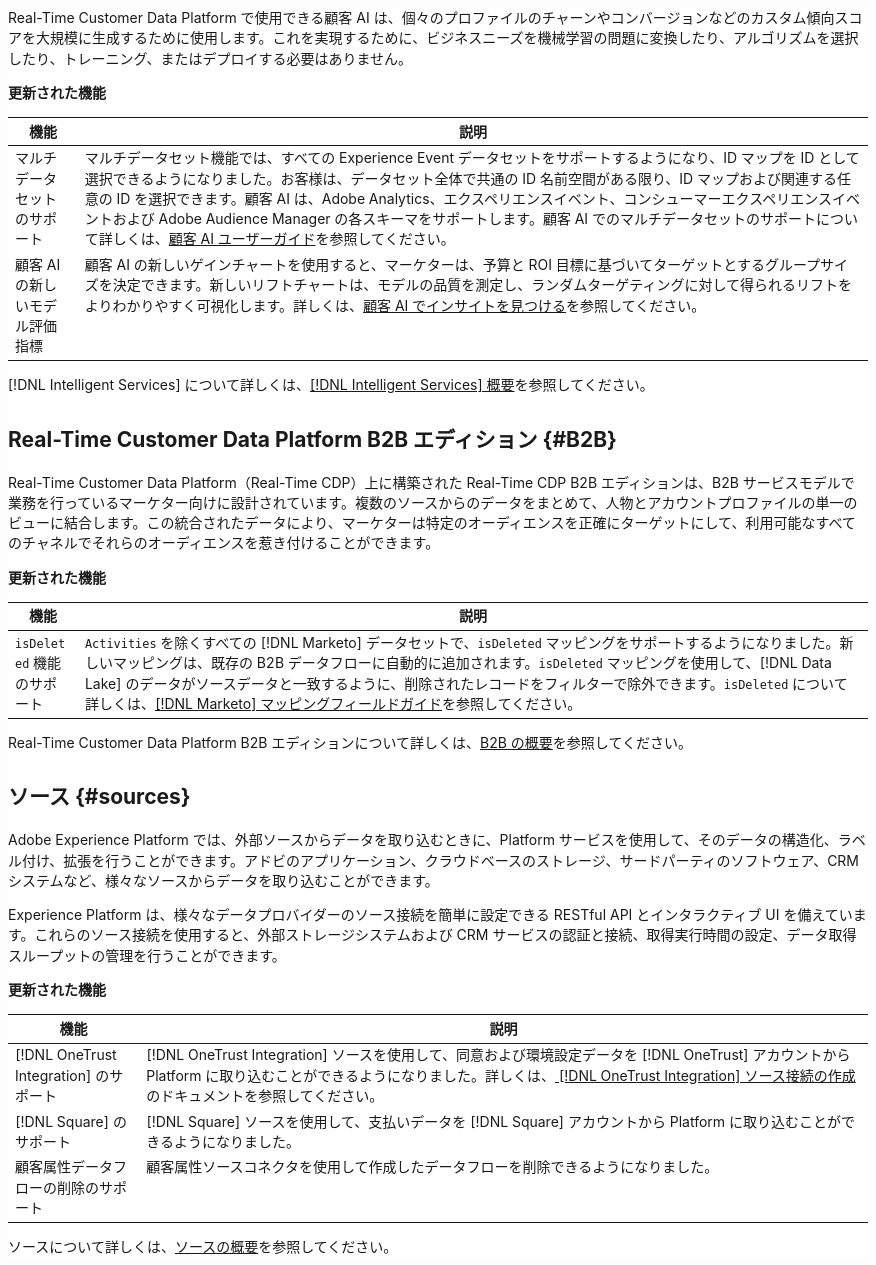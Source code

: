 Real-Time Customer Data Platform で使用できる顧客 AI は、個々のプロファイルのチャーンやコンバージョンなどのカスタム傾向スコアを大規模に生成するために使用します。これを実現するために、ビジネスニーズを機械学習の問題に変換したり、アルゴリズムを選択したり、トレーニング、またはデプロイする必要はありません。

**更新された機能**

| 機能 | 説明 |
| ------- | ----------- |
| マルチデータセットのサポート | マルチデータセット機能では、すべての Experience Event データセットをサポートするようになり、ID マップを ID として選択できるようになりました。お客様は、データセット全体で共通の ID 名前空間がある限り、ID マップおよび関連する任意の ID を選択できます。顧客 AI は、Adobe Analytics、エクスペリエンスイベント、コンシューマーエクスペリエンスイベントおよび Adobe Audience Manager の各スキーマをサポートします。顧客 AI でのマルチデータセットのサポートについて詳しくは、[顧客 AI ユーザーガイド](../../intelligent-services/customer-ai/user-guide/configure.md)を参照してください。 |
| 顧客 AI の新しいモデル評価指標 | 顧客 AI の新しいゲインチャートを使用すると、マーケターは、予算と ROI 目標に基づいてターゲットとするグループサイズを決定できます。新しいリフトチャートは、モデルの品質を測定し、ランダムターゲティングに対して得られるリフトをよりわかりやすく可視化します。詳しくは、[顧客 AI でインサイトを見つける](../../intelligent-services/customer-ai/user-guide/discover-insights.md)を参照してください。 |

[!DNL Intelligent Services] について詳しくは、[[!DNL Intelligent Services] 概要](../../intelligent-services/home.md)を参照してください。

## Real-Time Customer Data Platform B2B エディション {#B2B}

Real-Time Customer Data Platform（Real-Time CDP）上に構築された Real-Time CDP B2B エディションは、B2B サービスモデルで業務を行っているマーケター向けに設計されています。複数のソースからのデータをまとめて、人物とアカウントプロファイルの単一のビューに結合します。この統合されたデータにより、マーケターは特定のオーディエンスを正確にターゲットにして、利用可能なすべてのチャネルでそれらのオーディエンスを惹き付けることができます。

**更新された機能**

| 機能 | 説明 |
| --- | --- |
| `isDeleted` 機能のサポート | `Activities` を除くすべての [!DNL Marketo] データセットで、`isDeleted` マッピングをサポートするようになりました。新しいマッピングは、既存の B2B データフローに自動的に追加されます。`isDeleted` マッピングを使用して、[!DNL Data Lake] のデータがソースデータと一致するように、削除されたレコードをフィルターで除外できます。`isDeleted` について詳しくは、[[!DNL Marketo]  マッピングフィールドガイド](../../sources/connectors/adobe-applications/mapping/marketo.md)を参照してください。 |

Real-Time Customer Data Platform B2B エディションについて詳しくは、[B2B の概要](../../rtcdp/b2b-overview.md)を参照してください。

## ソース {#sources}

Adobe Experience Platform では、外部ソースからデータを取り込むときに、Platform サービスを使用して、そのデータの構造化、ラベル付け、拡張を行うことができます。アドビのアプリケーション、クラウドベースのストレージ、サードパーティのソフトウェア、CRM システムなど、様々なソースからデータを取り込むことができます。

Experience Platform は、様々なデータプロバイダーのソース接続を簡単に設定できる RESTful API とインタラクティブ UI を備えています。これらのソース接続を使用すると、外部ストレージシステムおよび CRM サービスの認証と接続、取得実行時間の設定、データ取得スループットの管理を行うことができます。

**更新された機能**

| 機能 | 説明 |
| --- | --- |
| [!DNL OneTrust Integration] のサポート | [!DNL OneTrust Integration] ソースを使用して、同意および環境設定データを [!DNL OneTrust] アカウントから Platform に取り込むことができるようになりました。詳しくは、[ [!DNL OneTrust Integration]  ソース接続の作成](../../sources/connectors/consent-and-preferences/onetrust.md)のドキュメントを参照してください。 |
| [!DNL Square] のサポート | [!DNL Square] ソースを使用して、支払いデータを [!DNL Square] アカウントから Platform に取り込むことができるようになりました。 |
| 顧客属性データフローの削除のサポート | 顧客属性ソースコネクタを使用して作成したデータフローを削除できるようになりました。 |

ソースについて詳しくは、[ソースの概要](../../sources/home.md)を参照してください。
